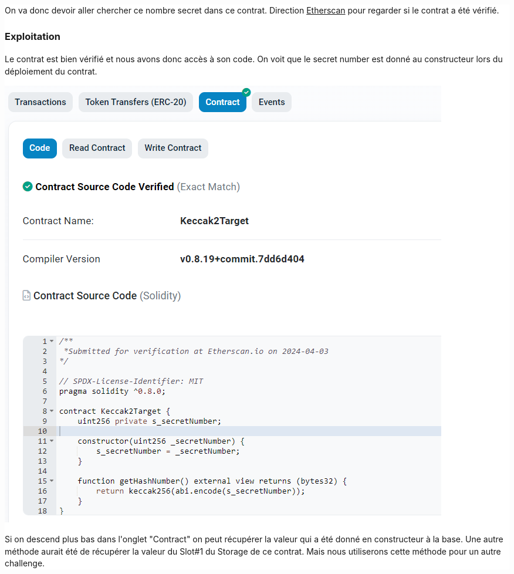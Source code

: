 On va donc devoir aller chercher ce nombre secret dans ce contrat.
Direction <a href="https://sepolia.etherscan.io/">Etherscan</a> pour regarder si le contrat a été vérifié.

### Exploitation

Le contrat est bien vérifié et nous avons donc accès à son code. On voit que le secret number est donné au constructeur lors du déploiement du contrat.

![Etherscan1](./img/etherscan1.png)

Si on descend plus bas dans l'onglet "Contract" on peut récupérer la valeur qui a été donné en constructeur à la base.
Une autre méthode aurait été de récupérer la valeur du Slot#1 du Storage de ce contrat. Mais nous utiliserons cette méthode pour un autre challenge.
